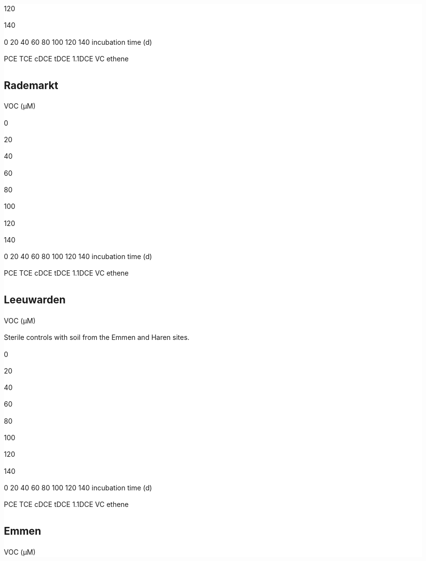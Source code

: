  120 

 140 

 0 20 40 60 80 100 120 140 incubation time (d) 

 PCE TCE cDCE tDCE 1.1DCE VC ethene 

## Rademarkt 

 VOC (μM) 

 0 

 20 

 40 

 60 

 80 

 100 

 120 

 140 

 0 20 40 60 80 100 120 140 incubation time (d) 

 PCE TCE cDCE tDCE 1.1DCE VC ethene 

## Leeuwarden 

 VOC (μM) 


Sterile controls with soil from the Emmen and Haren sites. 

 0 

 20 

 40 

 60 

 80 

 100 

 120 

 140 

 0 20 40 60 80 100 120 140 incubation time (d) 

 PCE TCE cDCE tDCE 1.1DCE VC ethene 

## Emmen 

 VOC (μM) 

